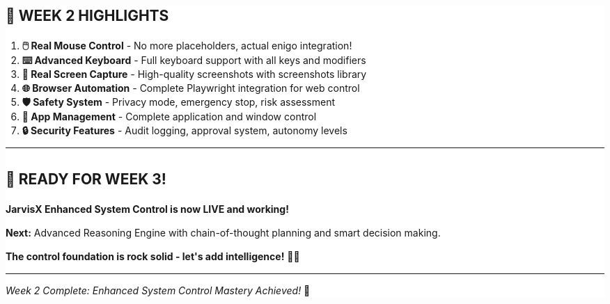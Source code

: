 
## 🌟 **WEEK 2 HIGHLIGHTS**

1. **🖱️ Real Mouse Control** - No more placeholders, actual enigo integration!
2. **⌨️ Advanced Keyboard** - Full keyboard support with all keys and modifiers
3. **📸 Real Screen Capture** - High-quality screenshots with screenshots library
4. **🌐 Browser Automation** - Complete Playwright integration for web control
5. **🛡️ Safety System** - Privacy mode, emergency stop, risk assessment
6. **📱 App Management** - Complete application and window control
7. **🔒 Security Features** - Audit logging, approval system, autonomy levels

---

## 🚀 **READY FOR WEEK 3!**

**JarvisX Enhanced System Control is now LIVE and working!**

**Next:** Advanced Reasoning Engine with chain-of-thought planning and smart decision making.

**The control foundation is rock solid - let's add intelligence!** 🌟✨

---

*Week 2 Complete: Enhanced System Control Mastery Achieved!* 🎉
